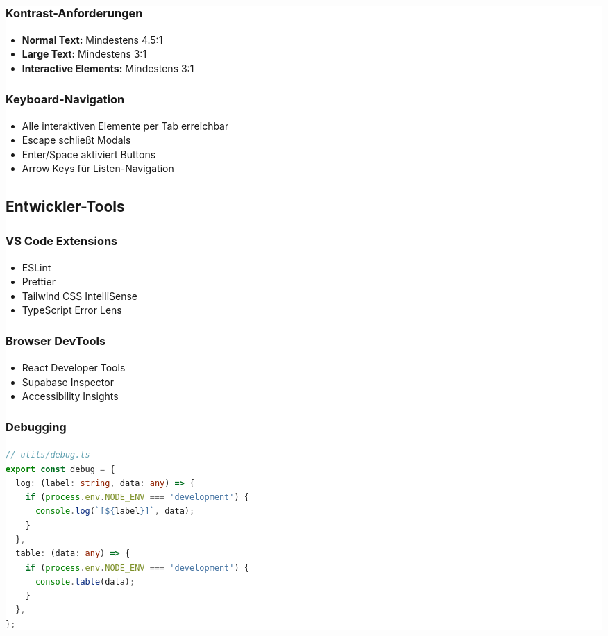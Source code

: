 ### Kontrast-Anforderungen
- **Normal Text:** Mindestens 4.5:1
- **Large Text:** Mindestens 3:1
- **Interactive Elements:** Mindestens 3:1

### Keyboard-Navigation
- Alle interaktiven Elemente per Tab erreichbar
- Escape schließt Modals
- Enter/Space aktiviert Buttons
- Arrow Keys für Listen-Navigation

## Entwickler-Tools

### VS Code Extensions
- ESLint
- Prettier
- Tailwind CSS IntelliSense
- TypeScript Error Lens

### Browser DevTools
- React Developer Tools
- Supabase Inspector
- Accessibility Insights

### Debugging
```typescript
// utils/debug.ts
export const debug = {
  log: (label: string, data: any) => {
    if (process.env.NODE_ENV === 'development') {
      console.log(`[${label}]`, data);
    }
  },
  table: (data: any) => {
    if (process.env.NODE_ENV === 'development') {
      console.table(data);
    }
  },
};
